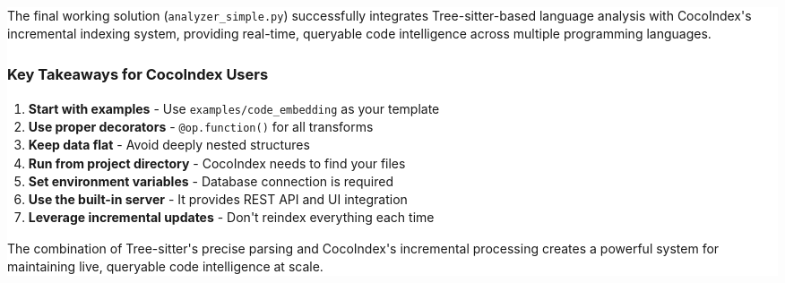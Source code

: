 The final working solution (`analyzer_simple.py`) successfully integrates Tree-sitter-based language analysis with CocoIndex's incremental indexing system, providing real-time, queryable code intelligence across multiple programming languages.

### Key Takeaways for CocoIndex Users

1. **Start with examples** - Use `examples/code_embedding` as your template
2. **Use proper decorators** - `@op.function()` for all transforms
3. **Keep data flat** - Avoid deeply nested structures
4. **Run from project directory** - CocoIndex needs to find your files
5. **Set environment variables** - Database connection is required
6. **Use the built-in server** - It provides REST API and UI integration
7. **Leverage incremental updates** - Don't reindex everything each time

The combination of Tree-sitter's precise parsing and CocoIndex's incremental processing creates a powerful system for maintaining live, queryable code intelligence at scale.
